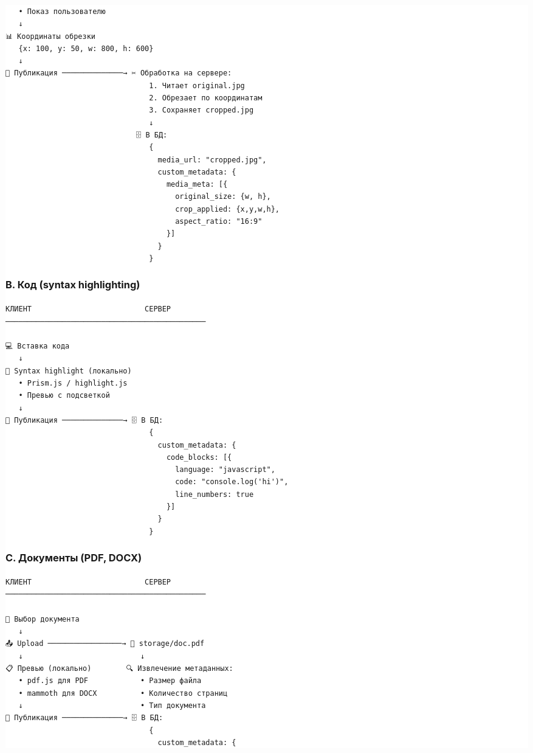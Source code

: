 ```
   • Показ пользователю
   ↓
📊 Координаты обрезки
   {x: 100, y: 50, w: 800, h: 600}
   ↓
📮 Публикация ──────────────→ ✂️ Обработка на сервере:
                                 1. Читает original.jpg
                                 2. Обрезает по координатам
                                 3. Сохраняет cropped.jpg
                                 ↓
                              🗄️ В БД:
                                 {
                                   media_url: "cropped.jpg",
                                   custom_metadata: {
                                     media_meta: [{
                                       original_size: {w, h},
                                       crop_applied: {x,y,w,h},
                                       aspect_ratio: "16:9"
                                     }]
                                   }
                                 }
```

### B. Код (syntax highlighting)

```
КЛИЕНТ                          СЕРВЕР
──────────────────────────────────────────────

💻 Вставка кода
   ↓
🎨 Syntax highlight (локально)
   • Prism.js / highlight.js
   • Превью с подсветкой
   ↓
📮 Публикация ──────────────→ 🗄️ В БД:
                                 {
                                   custom_metadata: {
                                     code_blocks: [{
                                       language: "javascript",
                                       code: "console.log('hi')",
                                       line_numbers: true
                                     }]
                                   }
                                 }
```

### C. Документы (PDF, DOCX)

```
КЛИЕНТ                          СЕРВЕР
──────────────────────────────────────────────

📄 Выбор документа
   ↓
📤 Upload ─────────────────→ 💾 storage/doc.pdf
   ↓                           ↓
📋 Превью (локально)        🔍 Извлечение метаданных:
   • pdf.js для PDF            • Размер файла
   • mammoth для DOCX          • Количество страниц
   ↓                           • Тип документа
📮 Публикация ──────────────→ 🗄️ В БД:
                                 {
                                   custom_metadata: {
```